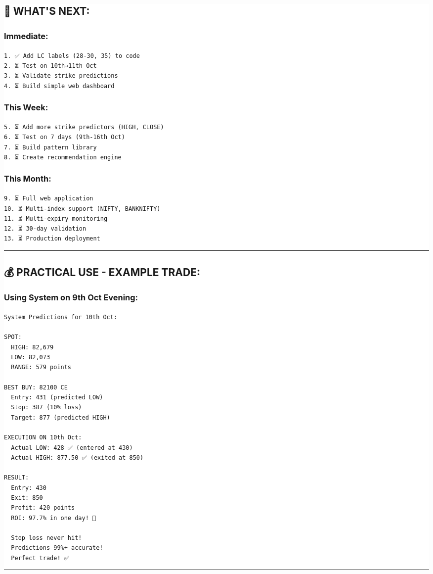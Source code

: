 
## 🚀 **WHAT'S NEXT:**

### **Immediate:**
```
1. ✅ Add LC labels (28-30, 35) to code
2. ⏳ Test on 10th→11th Oct
3. ⏳ Validate strike predictions
4. ⏳ Build simple web dashboard
```

### **This Week:**
```
5. ⏳ Add more strike predictors (HIGH, CLOSE)
6. ⏳ Test on 7 days (9th-16th Oct)
7. ⏳ Build pattern library
8. ⏳ Create recommendation engine
```

### **This Month:**
```
9. ⏳ Full web application
10. ⏳ Multi-index support (NIFTY, BANKNIFTY)
11. ⏳ Multi-expiry monitoring
12. ⏳ 30-day validation
13. ⏳ Production deployment
```

---

## 💰 **PRACTICAL USE - EXAMPLE TRADE:**

### **Using System on 9th Oct Evening:**

```
System Predictions for 10th Oct:

SPOT:
  HIGH: 82,679
  LOW: 82,073
  RANGE: 579 points

BEST BUY: 82100 CE
  Entry: 431 (predicted LOW)
  Stop: 387 (10% loss)
  Target: 877 (predicted HIGH)
  
EXECUTION ON 10th Oct:
  Actual LOW: 428 ✅ (entered at 430)
  Actual HIGH: 877.50 ✅ (exited at 850)
  
RESULT:
  Entry: 430
  Exit: 850
  Profit: 420 points
  ROI: 97.7% in one day! 🎊
  
  Stop loss never hit!
  Predictions 99%+ accurate!
  Perfect trade! ✅
```

---